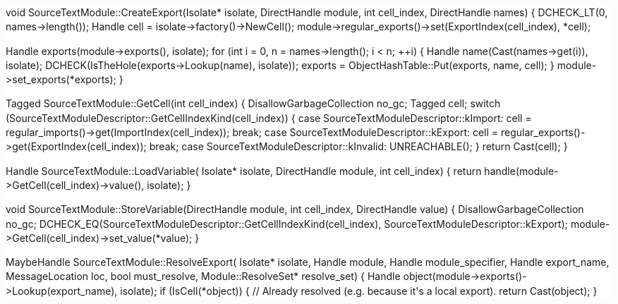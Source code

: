 void SourceTextModule::CreateExport(Isolate* isolate,
                                    DirectHandle<SourceTextModule> module,
                                    int cell_index,
                                    DirectHandle<FixedArray> names) {
  DCHECK_LT(0, names->length());
  Handle<Cell> cell = isolate->factory()->NewCell();
  module->regular_exports()->set(ExportIndex(cell_index), *cell);

  Handle<ObjectHashTable> exports(module->exports(), isolate);
  for (int i = 0, n = names->length(); i < n; ++i) {
    Handle<String> name(Cast<String>(names->get(i)), isolate);
    DCHECK(IsTheHole(exports->Lookup(name), isolate));
    exports = ObjectHashTable::Put(exports, name, cell);
  }
  module->set_exports(*exports);
}

Tagged<Cell> SourceTextModule::GetCell(int cell_index) {
  DisallowGarbageCollection no_gc;
  Tagged<Object> cell;
  switch (SourceTextModuleDescriptor::GetCellIndexKind(cell_index)) {
    case SourceTextModuleDescriptor::kImport:
      cell = regular_imports()->get(ImportIndex(cell_index));
      break;
    case SourceTextModuleDescriptor::kExport:
      cell = regular_exports()->get(ExportIndex(cell_index));
      break;
    case SourceTextModuleDescriptor::kInvalid:
      UNREACHABLE();
  }
  return Cast<Cell>(cell);
}

Handle<Object> SourceTextModule::LoadVariable(
    Isolate* isolate, DirectHandle<SourceTextModule> module, int cell_index) {
  return handle(module->GetCell(cell_index)->value(), isolate);
}

void SourceTextModule::StoreVariable(DirectHandle<SourceTextModule> module,
                                     int cell_index,
                                     DirectHandle<Object> value) {
  DisallowGarbageCollection no_gc;
  DCHECK_EQ(SourceTextModuleDescriptor::GetCellIndexKind(cell_index),
            SourceTextModuleDescriptor::kExport);
  module->GetCell(cell_index)->set_value(*value);
}

MaybeHandle<Cell> SourceTextModule::ResolveExport(
    Isolate* isolate, Handle<SourceTextModule> module,
    Handle<String> module_specifier, Handle<String> export_name,
    MessageLocation loc, bool must_resolve, Module::ResolveSet* resolve_set) {
  Handle<Object> object(module->exports()->Lookup(export_name), isolate);
  if (IsCell(*object)) {
    // Already resolved (e.g. because it's a local export).
    return Cast<Cell>(object);
  }
